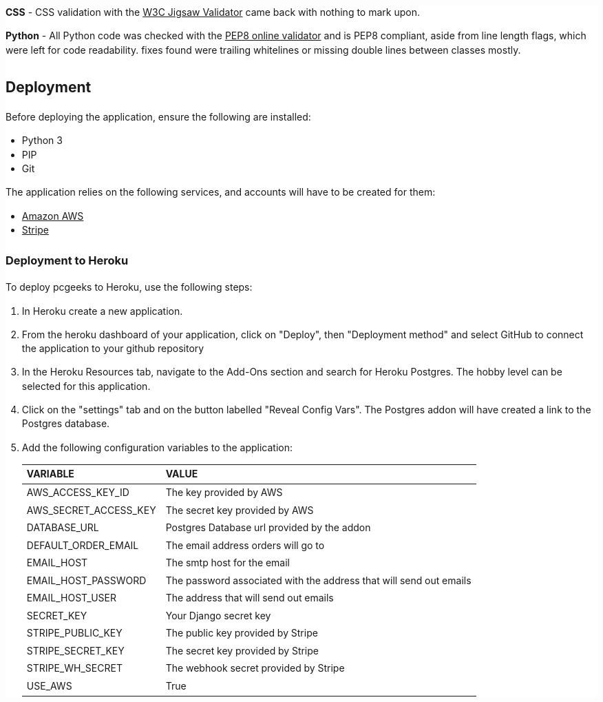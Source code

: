 **CSS** - CSS validation with the [W3C Jigsaw Validator](https://jigsaw.w3.org/css-validator/) came back with nothing to mark upon.

**Python** - All Python code was checked with the [PEP8 online validator](http://pep8online.com/) and is PEP8 compliant, aside from line length flags, which were left for code readability. fixes found were trailing whitelines or missing double lines between classes mostly.

## Deployment

Before deploying the application, ensure the following are installed:

-   Python 3
-   PIP
-   Git

The application relies on the following services, and accounts will have to be created for them:

-   [Amazon AWS](https://aws.amazon.com/)
-   [Stripe](https://stripe.com/)


### Deployment to Heroku

To deploy pcgeeks to Heroku, use the following steps:

1. In Heroku create a new application.
2. From the heroku dashboard of your application, click on "Deploy", then "Deployment method" and select GitHub to connect the application to your github repository
3. In the Heroku Resources tab, navigate to the Add-Ons section and search for Heroku Postgres. The hobby level can be selected for this application.
4. Click on the "settings" tab and on the button labelled "Reveal Config Vars". The Postgres addon will have created a link to the Postgres database.
5. Add the following configuration variables to the application:

    | **VARIABLE**          | **VALUE**                                                          |
    | --------------------- | ------------------------------------------------------------------ |
    | AWS_ACCESS_KEY_ID     | The key provided by AWS                                            |
    | AWS_SECRET_ACCESS_KEY | The secret key provided by AWS                                     |
    | DATABASE_URL          | Postgres Database url provided by the addon                        |
    | DEFAULT_ORDER_EMAIL   | The email address orders will go to                                |
    | EMAIL_HOST            | The smtp host for the email                                        |
    | EMAIL_HOST_PASSWORD   | The password associated with the address that will send out emails |
    | EMAIL_HOST_USER       | The address that will send out emails                              |
    | SECRET_KEY            | Your Django secret key                                             |
    | STRIPE_PUBLIC_KEY     | The public key provided by Stripe                                  |
    | STRIPE_SECRET_KEY     | The secret key provided by Stripe                                  |
    | STRIPE_WH_SECRET      | The webhook secret provided by Stripe                              |
    | USE_AWS               | True                                                               |
